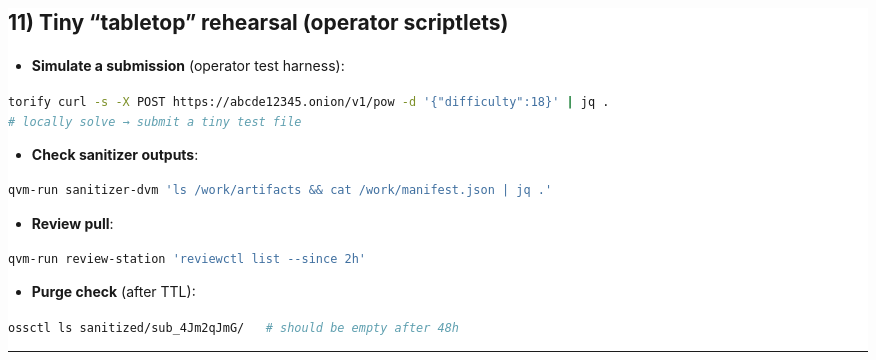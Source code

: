 ## 11) Tiny “tabletop” rehearsal (operator scriptlets)

- **Simulate a submission** (operator test harness):

```bash
torify curl -s -X POST https://abcde12345.onion/v1/pow -d '{"difficulty":18}' | jq .
# locally solve → submit a tiny test file
```

- **Check sanitizer outputs**:

```bash
qvm-run sanitizer-dvm 'ls /work/artifacts && cat /work/manifest.json | jq .'
```

- **Review pull**:

```bash
qvm-run review-station 'reviewctl list --since 2h'
```

- **Purge check** (after TTL):

```bash
ossctl ls sanitized/sub_4Jm2qJmG/   # should be empty after 48h
```

---
